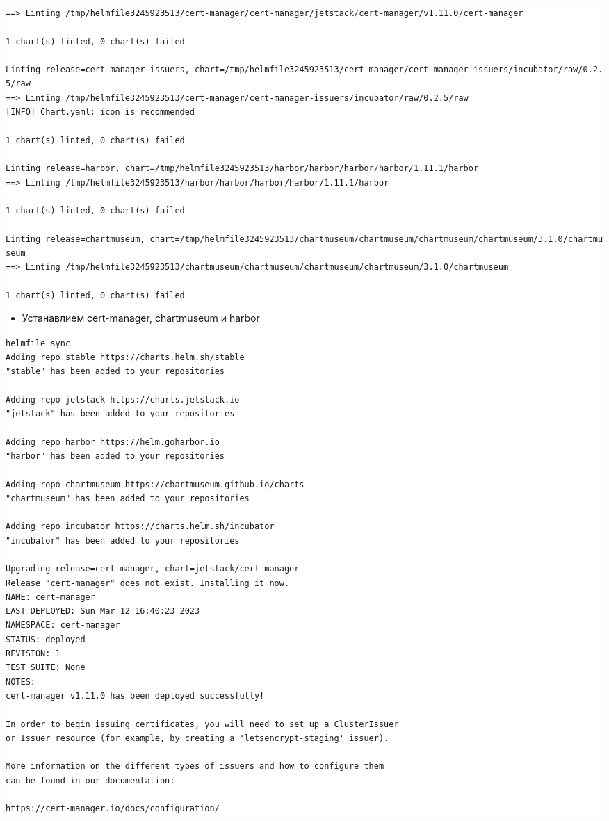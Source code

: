 ```console
==> Linting /tmp/helmfile3245923513/cert-manager/cert-manager/jetstack/cert-manager/v1.11.0/cert-manager

1 chart(s) linted, 0 chart(s) failed

Linting release=cert-manager-issuers, chart=/tmp/helmfile3245923513/cert-manager/cert-manager-issuers/incubator/raw/0.2.5/raw
==> Linting /tmp/helmfile3245923513/cert-manager/cert-manager-issuers/incubator/raw/0.2.5/raw
[INFO] Chart.yaml: icon is recommended

1 chart(s) linted, 0 chart(s) failed

Linting release=harbor, chart=/tmp/helmfile3245923513/harbor/harbor/harbor/harbor/1.11.1/harbor
==> Linting /tmp/helmfile3245923513/harbor/harbor/harbor/harbor/1.11.1/harbor

1 chart(s) linted, 0 chart(s) failed

Linting release=chartmuseum, chart=/tmp/helmfile3245923513/chartmuseum/chartmuseum/chartmuseum/chartmuseum/3.1.0/chartmuseum
==> Linting /tmp/helmfile3245923513/chartmuseum/chartmuseum/chartmuseum/chartmuseum/3.1.0/chartmuseum

1 chart(s) linted, 0 chart(s) failed
```

- Устанавлием cert-manager, chartmuseum и harbor


```console
helmfile sync
Adding repo stable https://charts.helm.sh/stable
"stable" has been added to your repositories

Adding repo jetstack https://charts.jetstack.io
"jetstack" has been added to your repositories

Adding repo harbor https://helm.goharbor.io
"harbor" has been added to your repositories

Adding repo chartmuseum https://chartmuseum.github.io/charts
"chartmuseum" has been added to your repositories

Adding repo incubator https://charts.helm.sh/incubator
"incubator" has been added to your repositories

Upgrading release=cert-manager, chart=jetstack/cert-manager
Release "cert-manager" does not exist. Installing it now.
NAME: cert-manager
LAST DEPLOYED: Sun Mar 12 16:40:23 2023
NAMESPACE: cert-manager
STATUS: deployed
REVISION: 1
TEST SUITE: None
NOTES:
cert-manager v1.11.0 has been deployed successfully!

In order to begin issuing certificates, you will need to set up a ClusterIssuer
or Issuer resource (for example, by creating a 'letsencrypt-staging' issuer).

More information on the different types of issuers and how to configure them
can be found in our documentation:

https://cert-manager.io/docs/configuration/

```